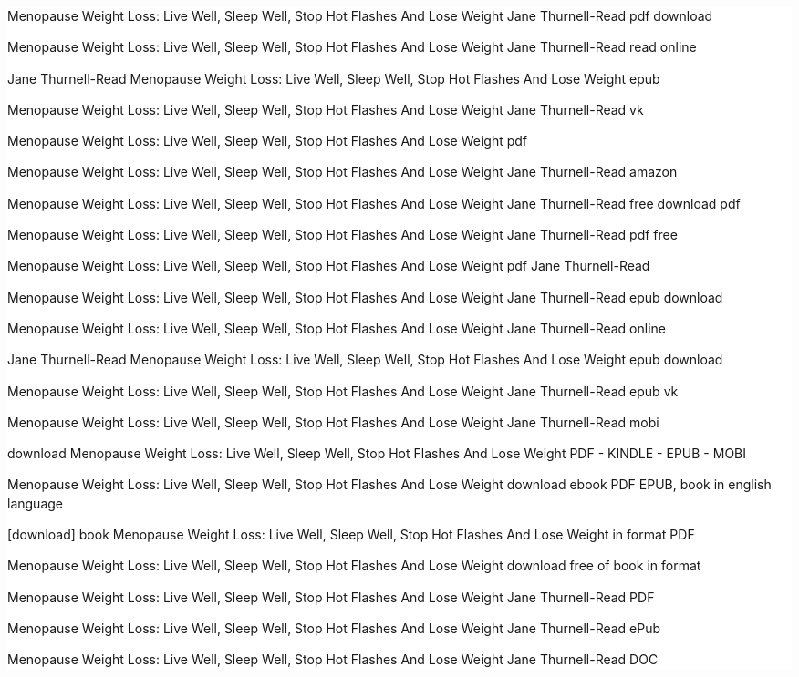Menopause Weight Loss: Live Well, Sleep Well, Stop Hot Flashes And Lose Weight Jane Thurnell-Read pdf download

Menopause Weight Loss: Live Well, Sleep Well, Stop Hot Flashes And Lose Weight Jane Thurnell-Read read online

Jane Thurnell-Read Menopause Weight Loss: Live Well, Sleep Well, Stop Hot Flashes And Lose Weight epub

Menopause Weight Loss: Live Well, Sleep Well, Stop Hot Flashes And Lose Weight Jane Thurnell-Read vk

Menopause Weight Loss: Live Well, Sleep Well, Stop Hot Flashes And Lose Weight pdf

Menopause Weight Loss: Live Well, Sleep Well, Stop Hot Flashes And Lose Weight Jane Thurnell-Read amazon

Menopause Weight Loss: Live Well, Sleep Well, Stop Hot Flashes And Lose Weight Jane Thurnell-Read free download pdf

Menopause Weight Loss: Live Well, Sleep Well, Stop Hot Flashes And Lose Weight Jane Thurnell-Read pdf free

Menopause Weight Loss: Live Well, Sleep Well, Stop Hot Flashes And Lose Weight pdf Jane Thurnell-Read

Menopause Weight Loss: Live Well, Sleep Well, Stop Hot Flashes And Lose Weight Jane Thurnell-Read epub download

Menopause Weight Loss: Live Well, Sleep Well, Stop Hot Flashes And Lose Weight Jane Thurnell-Read online

Jane Thurnell-Read Menopause Weight Loss: Live Well, Sleep Well, Stop Hot Flashes And Lose Weight epub download

Menopause Weight Loss: Live Well, Sleep Well, Stop Hot Flashes And Lose Weight Jane Thurnell-Read epub vk

Menopause Weight Loss: Live Well, Sleep Well, Stop Hot Flashes And Lose Weight Jane Thurnell-Read mobi

download Menopause Weight Loss: Live Well, Sleep Well, Stop Hot Flashes And Lose Weight PDF - KINDLE - EPUB - MOBI

Menopause Weight Loss: Live Well, Sleep Well, Stop Hot Flashes And Lose Weight download ebook PDF EPUB, book in english language

[download] book Menopause Weight Loss: Live Well, Sleep Well, Stop Hot Flashes And Lose Weight in format PDF

Menopause Weight Loss: Live Well, Sleep Well, Stop Hot Flashes And Lose Weight download free of book in format

Menopause Weight Loss: Live Well, Sleep Well, Stop Hot Flashes And Lose Weight Jane Thurnell-Read PDF

Menopause Weight Loss: Live Well, Sleep Well, Stop Hot Flashes And Lose Weight Jane Thurnell-Read ePub

Menopause Weight Loss: Live Well, Sleep Well, Stop Hot Flashes And Lose Weight Jane Thurnell-Read DOC
